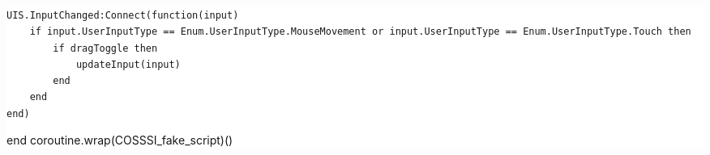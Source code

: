 	UIS.InputChanged:Connect(function(input)
		if input.UserInputType == Enum.UserInputType.MouseMovement or input.UserInputType == Enum.UserInputType.Touch then
			if dragToggle then
				updateInput(input)
			end
		end
	end)
end
coroutine.wrap(COSSSI_fake_script)()
